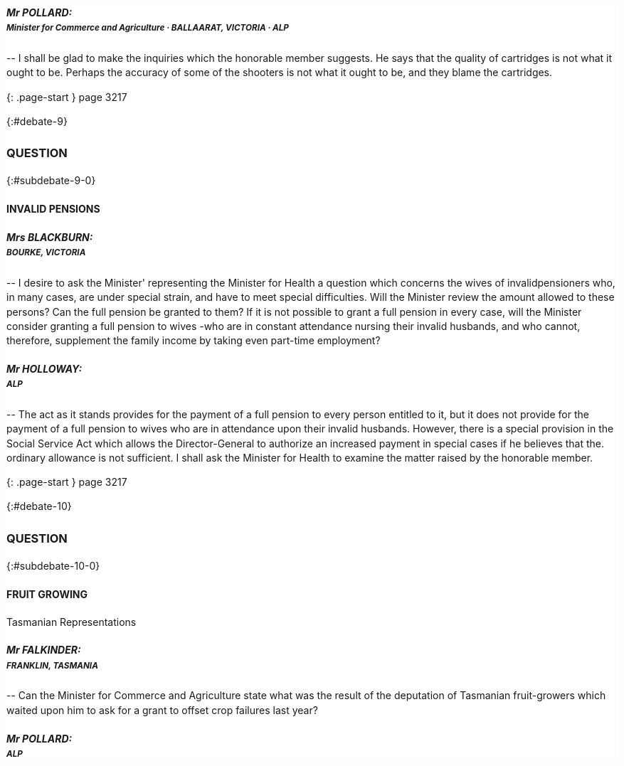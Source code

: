 ##### Mr POLLARD:<br><small class="text-muted">Minister for Commerce and Agriculture &middot; BALLAARAT, VICTORIA &middot; ALP</small>

-- I shall be glad to make the inquiries which the honorable member suggests. He says that the quality of cartridges is not what it ought to be. Perhaps the accuracy of some of the shooters is not what it ought to be, and they blame the cartridges. 

{: .page-start }
page 3217

{:#debate-9}
### QUESTION

{:#subdebate-9-0}
#### INVALID PENSIONS

##### Mrs BLACKBURN:<br><small class="text-muted">BOURKE, VICTORIA</small>

-- I desire to ask the Minister' representing the Minister for Health a question which concerns the wives of invalidpensioners who, in many cases, are under special strain, and have to meet special difficulties. Will the Minister review the amount allowed to these persons? Can the full pension be granted to them? If it is not possible to grant a full pension in every case, will the Minister consider granting a full pension to wives -who are in constant attendance nursing their invalid husbands, and who cannot, therefore, supplement the family income by taking even part-time employment? 

##### Mr HOLLOWAY:<br><small class="text-muted">ALP</small>

-- The act as it stands provides for the payment of a full pension to every person entitled to it, but it does not provide for the payment of a full pension to wives who are in attendance upon their invalid husbands. However, there is a special provision in the Social Service Act which allows the Director-General to authorize an increased payment in special cases if he believes that the. ordinary allowance is not sufficient. I shall ask the Minister for Health to examine the matter raised by the honorable member. 

{: .page-start }
page 3217

{:#debate-10}
### QUESTION

{:#subdebate-10-0}
#### FRUIT GROWING

Tasmanian Representations

##### Mr FALKINDER:<br><small class="text-muted">FRANKLIN, TASMANIA</small>

-- Can the Minister for Commerce and Agriculture state what was the result of the deputation of Tasmanian fruit-growers which waited upon him to ask for a grant to offset crop failures last year? 

##### Mr POLLARD:<br><small class="text-muted">ALP</small>
